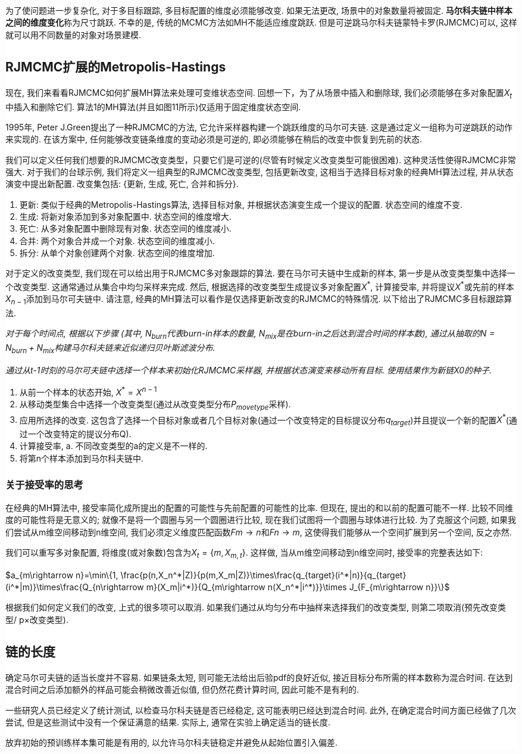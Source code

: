 为了使问题进一步复杂化, 对于多目标跟踪, 多目标配置的维度必须能够改变. 如果无法更改, 场景中的对象数量将被固定. **马尔科夫链中样本之间的维度变化**称为尺寸跳跃. 不幸的是, 传统的MCMC方法如MH不能适应维度跳跃. 但是可逆跳马尔科夫链蒙特卡罗(RJMCMC)可以, 这样就可以用不同数量的对象对场景建模. 

## RJMCMC扩展的Metropolis-Hastings

现在, 我们来看看RJMCMC如何扩展MH算法来处理可变维状态空间. 回想一下，为了从场景中插入和删除球, 我们必须能够在多对象配置$X_t$中插入和删除它们. 算法1的MH算法(并且如图11所示)仅适用于固定维度状态空间.

1995年, Peter J.Green提出了一种RJMCMC的方法, 它允许采样器构建一个跳跃维度的马尔可夫链. 这是通过定义一组称为可逆跳跃的动作来实现的. 在该方案中, 任何能够改变链条维度的变动必须是可逆的, 即必须能够在稍后的改变中恢复到先前的状态.

我们可以定义任何我们想要的RJMCMC改变类型，只要它们是可逆的(尽管有时候定义改变类型可能很困难). 这种灵活性使得RJMCMC非常强大. 对于我们的台球示例, 我们将定义一组典型的RJMCMC改变类型, 包括更新改变, 这相当于选择目标对象的经典MH算法过程, 并从状态演变中提出新配置. 改变集包括: {更新, 生成, 死亡, 合并和拆分}.

1. 更新: 类似于经典的Metropolis-Hastings算法, 选择目标对象, 并根据状态演变生成一个提议的配置. 状态空间的维度不变. 
2. 生成: 将新对象添加到多对象配置中. 状态空间的维度增大. 
3. 死亡: 从多对象配置中删除现有对象. 状态空间的维度减小.
4. 合并: 两个对象合并成一个对象. 状态空间的维度减小.
5. 拆分: 从单个对象创建两个对象. 状态空间的维度增加.

对于定义的改变类型, 我们现在可以给出用于RJMCMC多对象跟踪的算法. 要在马尔可夫链中生成新的样本, 第一步是从改变类型集中选择一个改变类型. 这通常通过从集合中均匀采样来完成. 然后, 根据选择的改变类型生成提议多对象配置$X^*$, 计算接受率, 并将提议$X^*$或先前的样本$X_{n-1}$添加到马尔可夫链中. 请注意, 经典的MH算法可以看作是仅选择更新改变的RJMCMC的特殊情况. 以下给出了RJMCMC多目标跟踪算法. 

*对于每个时间点, 根据以下步骤 (其中, $N_{burn}$代表burn-in样本的数量, $N_{mix}$是在burn-in之后达到混合时间的样本数), 通过从抽取的$N=N_{burn}+N_{mix}$构建马尔科夫链来近似递归贝叶斯滤波分布.*

*通过从t-1时刻的马尔可夫链中选择一个样本来初始化RJMCMC采样器, 并根据状态演变来移动所有目标. 使用结果作为新链X0的种子.*

1. 从前一个样本的状态开始, $X^{*} = X^{n-1}$
2. 从移动类型集合中选择一个改变类型(通过从改变类型分布$P_{movetype}$采样).
3. 应用所选择的改变. 这包含了选择一个目标对象或者几个目标对象(通过一个改变特定的目标提议分布$q_{target}$)并且提议一个新的配置$X^*$(通过一个改变特定的提议分布Q). 
4. 计算接受率, a. 不同改变类型的a的定义是不一样的. 
5. 将第n个样本添加到马尔科夫链中. 

### 关于接受率的思考

在经典的MH算法中, 接受率简化成所提出的配置的可能性与先前配置的可能性的比率. 但现在, 提出的和以前的配置可能不一样. 比较不同维度的可能性将是无意义的; 就像不是将一个圆圈与另一个圆圈进行比较, 现在我们试图将一个圆圈与球体进行比较. 为了克服这个问题, 如果我们尝试从m维空间移动到n维空间, 我们必须定义维度匹配函数$Fm\rightarrow n$和$Fn\rightarrow m$, 这使得我们能够从一个空间扩展到另一个空间, 反之亦然.

我们可以重写多对象配置, 将维度(或对象数)包含为$X_t = \{m, X_{m, t}\}$. 这样做, 当从m维空间移动到n维空间时, 接受率的完整表达如下:

$a_{m\rightarrow n}=\min\{1, \frac{p(n,X_n^*|Z)}{p(m,X_m|Z)}\times\frac{q_{target}(i^*|n)}{q_{target}(i^*|m)}\times\frac{Q_{n\rightarrow m}(X_m|i^*)}{Q_{m\rightarrow n(X_n^*|i^*)}}\times J_{F_{m\rightarrow n}}\}$

根据我们如何定义我们的改变, 上式的很多项可以取消.  如果我们通过从均匀分布中抽样来选择我们的改变类型, 则第二项取消(预先改变类型/ p$\times$改变类型). 

## 链的长度

确定马尔可夫链的适当长度并不容易. 如果链条太短, 则可能无法给出后验pdf的良好近似, 接近目标分布所需的样本数称为混合时间.  在达到混合时间之后添加额外的样品可能会稍微改善近似值, 但仍然花费计算时间, 因此可能不是有利的.

一些研究人员已经定义了统计测试, 以检查马尔科夫链是否已经稳定, 这可能表明已经达到混合时间. 此外, 在确定混合时间方面已经做了几次尝试, 但是这些测试中没有一个保证满意的结果. 实际上, 通常在实验上确定适当的链长度. 

放弃初始的预训练样本集可能是有用的, 以允许马尔科夫链稳定并避免从起始位置引入偏差.